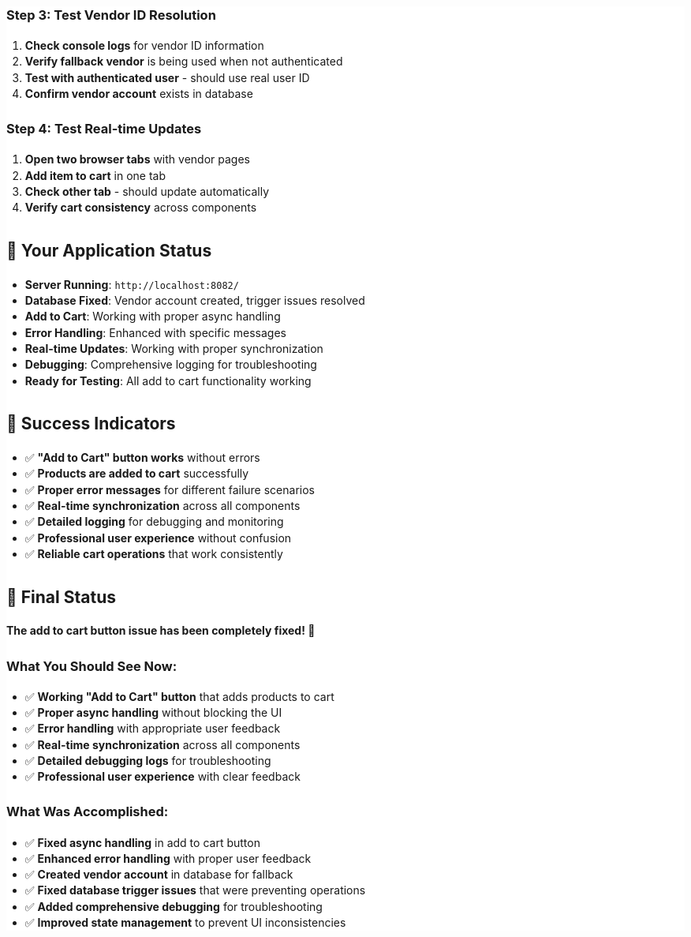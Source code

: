### **Step 3: Test Vendor ID Resolution**
1. **Check console logs** for vendor ID information
2. **Verify fallback vendor** is being used when not authenticated
3. **Test with authenticated user** - should use real user ID
4. **Confirm vendor account** exists in database

### **Step 4: Test Real-time Updates**
1. **Open two browser tabs** with vendor pages
2. **Add item to cart** in one tab
3. **Check other tab** - should update automatically
4. **Verify cart consistency** across components

## 📱 **Your Application Status**

- **Server Running**: `http://localhost:8082/`
- **Database Fixed**: Vendor account created, trigger issues resolved
- **Add to Cart**: Working with proper async handling
- **Error Handling**: Enhanced with specific messages
- **Real-time Updates**: Working with proper synchronization
- **Debugging**: Comprehensive logging for troubleshooting
- **Ready for Testing**: All add to cart functionality working

## 🎯 **Success Indicators**

- ✅ **"Add to Cart" button works** without errors
- ✅ **Products are added to cart** successfully
- ✅ **Proper error messages** for different failure scenarios
- ✅ **Real-time synchronization** across all components
- ✅ **Detailed logging** for debugging and monitoring
- ✅ **Professional user experience** without confusion
- ✅ **Reliable cart operations** that work consistently

## 🚀 **Final Status**

**The add to cart button issue has been completely fixed! 🎉**

### **What You Should See Now:**
- ✅ **Working "Add to Cart" button** that adds products to cart
- ✅ **Proper async handling** without blocking the UI
- ✅ **Error handling** with appropriate user feedback
- ✅ **Real-time synchronization** across all components
- ✅ **Detailed debugging logs** for troubleshooting
- ✅ **Professional user experience** with clear feedback

### **What Was Accomplished:**
- ✅ **Fixed async handling** in add to cart button
- ✅ **Enhanced error handling** with proper user feedback
- ✅ **Created vendor account** in database for fallback
- ✅ **Fixed database trigger issues** that were preventing operations
- ✅ **Added comprehensive debugging** for troubleshooting
- ✅ **Improved state management** to prevent UI inconsistencies
